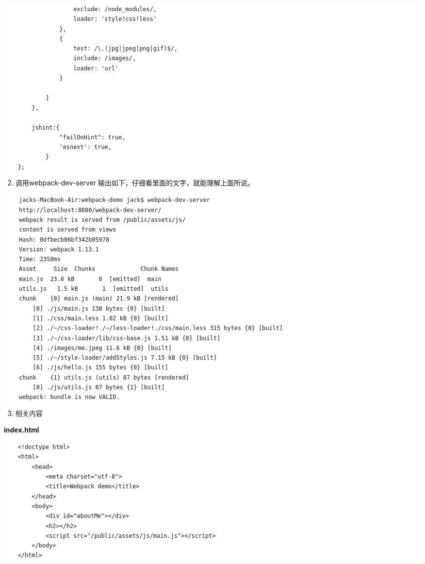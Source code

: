                         exclude: /node_modules/,
                        loader: 'style!css!less'
                    },
                    {
                        test: /\.(jpg|jpeg|png|gif)$/,
                        include: /images/,
                        loader: 'url'
                    }

                ]        
            },

            jshint:{
                    "failOnHint": true,
                    'esnext': true,          
                }
        };


2. 调用webpack-dev-server 输出如下，仔细看里面的文字，就能理解上面所说。

        jacks-MacBook-Air:webpack-demo jack$ webpack-dev-server
        http://localhost:8080/webpack-dev-server/
        webpack result is served from /public/assets/js/
        content is served from views
        Hash: 0dfbecb06bf342b05978
        Version: webpack 1.13.1
        Time: 2350ms
        Asset     Size  Chunks             Chunk Names
        main.js  23.8 kB       0  [emitted]  main
        utils.js   1.5 kB       1  [emitted]  utils
        chunk    {0} main.js (main) 21.9 kB [rendered]
            [0] ./js/main.js 138 bytes {0} [built]
            [1] ./css/main.less 1.02 kB {0} [built]
            [2] ./~/css-loader!./~/less-loader!./css/main.less 315 bytes {0} [built]
            [3] ./~/css-loader/lib/css-base.js 1.51 kB {0} [built]
            [4] ./images/me.jpeg 11.6 kB {0} [built]
            [5] ./~/style-loader/addStyles.js 7.15 kB {0} [built]
            [6] ./js/hello.js 155 bytes {0} [built]
        chunk    {1} utils.js (utils) 87 bytes [rendered]
            [0] ./js/utils.js 87 bytes {1} [built]
        webpack: bundle is now VALID.

3. 相关内容

**index.html**

        <!doctype html>
        <html>
            <head>
                <meta charset="utf-8">
                <title>Webpack demo</title>
            </head>
            <body>
                <div id="aboutMe"></div>
                <h2></h2>
                <script src="/public/assets/js/main.js"></script>
            </body>
        </html>
